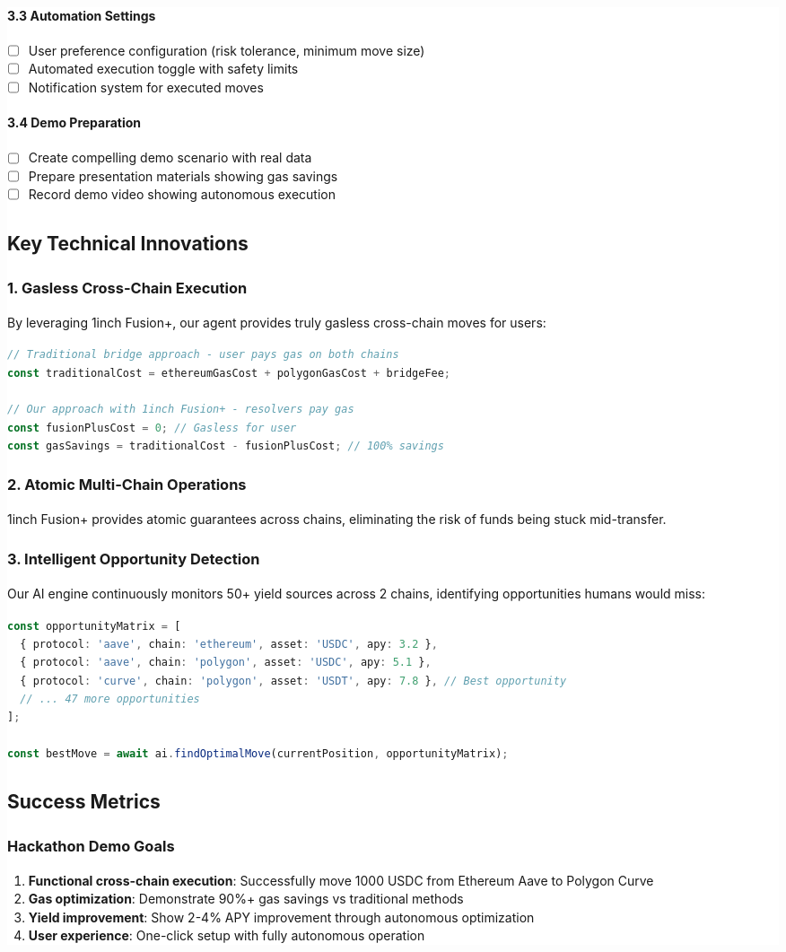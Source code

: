 #### 3.3 Automation Settings
- [ ] User preference configuration (risk tolerance, minimum move size)
- [ ] Automated execution toggle with safety limits
- [ ] Notification system for executed moves

#### 3.4 Demo Preparation
- [ ] Create compelling demo scenario with real data
- [ ] Prepare presentation materials showing gas savings
- [ ] Record demo video showing autonomous execution

## Key Technical Innovations

### 1. Gasless Cross-Chain Execution
By leveraging 1inch Fusion+, our agent provides truly gasless cross-chain moves for users:
```typescript
// Traditional bridge approach - user pays gas on both chains
const traditionalCost = ethereumGasCost + polygonGasCost + bridgeFee;

// Our approach with 1inch Fusion+ - resolvers pay gas
const fusionPlusCost = 0; // Gasless for user
const gasSavings = traditionalCost - fusionPlusCost; // 100% savings
```

### 2. Atomic Multi-Chain Operations
1inch Fusion+ provides atomic guarantees across chains, eliminating the risk of funds being stuck mid-transfer.

### 3. Intelligent Opportunity Detection
Our AI engine continuously monitors 50+ yield sources across 2 chains, identifying opportunities humans would miss:
```typescript
const opportunityMatrix = [
  { protocol: 'aave', chain: 'ethereum', asset: 'USDC', apy: 3.2 },
  { protocol: 'aave', chain: 'polygon', asset: 'USDC', apy: 5.1 },
  { protocol: 'curve', chain: 'polygon', asset: 'USDT', apy: 7.8 }, // Best opportunity
  // ... 47 more opportunities
];

const bestMove = await ai.findOptimalMove(currentPosition, opportunityMatrix);
```

## Success Metrics

### Hackathon Demo Goals
1. **Functional cross-chain execution**: Successfully move 1000 USDC from Ethereum Aave to Polygon Curve
2. **Gas optimization**: Demonstrate 90%+ gas savings vs traditional methods
3. **Yield improvement**: Show 2-4% APY improvement through autonomous optimization
4. **User experience**: One-click setup with fully autonomous operation
